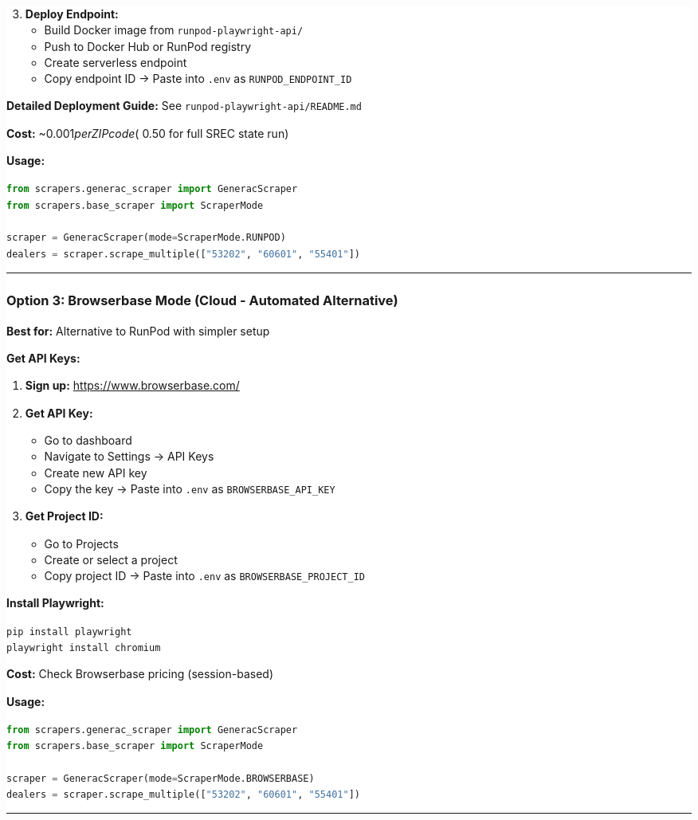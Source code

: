 3. **Deploy Endpoint:**
   - Build Docker image from `runpod-playwright-api/`
   - Push to Docker Hub or RunPod registry
   - Create serverless endpoint
   - Copy endpoint ID → Paste into `.env` as `RUNPOD_ENDPOINT_ID`

**Detailed Deployment Guide:** See `runpod-playwright-api/README.md`

**Cost:** ~$0.001 per ZIP code (~$0.50 for full SREC state run)

**Usage:**
```python
from scrapers.generac_scraper import GeneracScraper
from scrapers.base_scraper import ScraperMode

scraper = GeneracScraper(mode=ScraperMode.RUNPOD)
dealers = scraper.scrape_multiple(["53202", "60601", "55401"])
```

---

### Option 3: Browserbase Mode (Cloud - Automated Alternative)

**Best for:** Alternative to RunPod with simpler setup

**Get API Keys:**

1. **Sign up:** https://www.browserbase.com/
2. **Get API Key:**
   - Go to dashboard
   - Navigate to Settings → API Keys
   - Create new API key
   - Copy the key → Paste into `.env` as `BROWSERBASE_API_KEY`

3. **Get Project ID:**
   - Go to Projects
   - Create or select a project
   - Copy project ID → Paste into `.env` as `BROWSERBASE_PROJECT_ID`

**Install Playwright:**
```bash
pip install playwright
playwright install chromium
```

**Cost:** Check Browserbase pricing (session-based)

**Usage:**
```python
from scrapers.generac_scraper import GeneracScraper
from scrapers.base_scraper import ScraperMode

scraper = GeneracScraper(mode=ScraperMode.BROWSERBASE)
dealers = scraper.scrape_multiple(["53202", "60601", "55401"])
```

---